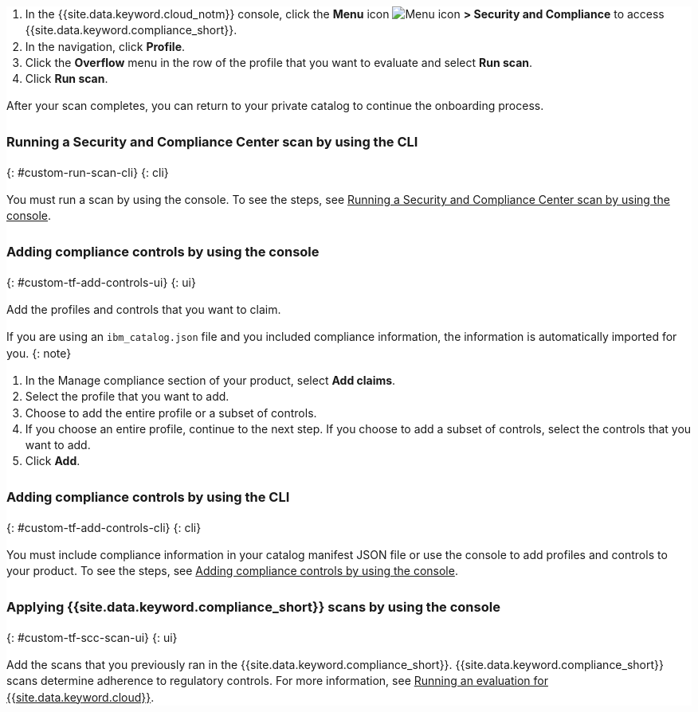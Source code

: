 1. In the {{site.data.keyword.cloud_notm}} console, click the **Menu** icon ![Menu icon](../icons/icon_hamburger.svg) **> Security and Compliance** to access {{site.data.keyword.compliance_short}}.
2. In the navigation, click **Profile**.
3. Click the **Overflow** menu in the row of the profile that you want to evaluate and select **Run scan**.
3. Click **Run scan**.

After your scan completes, you can return to your private catalog to continue the onboarding process.

### Running a Security and Compliance Center scan by using the CLI
{: #custom-run-scan-cli}
{: cli}

You must run a scan by using the console. To see the steps, see [Running a Security and Compliance Center scan by using the console](/docs/secure-enterprise?topic=secure-enterprise-onboard-da#ccustom-run-scan-ui).

### Adding compliance controls by using the console
{: #custom-tf-add-controls-ui}
{: ui}

Add the profiles and controls that you want to claim.

If you are using an `ibm_catalog.json` file and you included compliance information, the information is automatically imported for you.
{: note}

1. In the Manage compliance section of your product, select **Add claims**.
1. Select the profile that you want to add.
1. Choose to add the entire profile or a subset of controls.
1. If you choose an entire profile, continue to the next step. If you choose to add a subset of controls, select the controls that you want to add.
1. Click **Add**.

### Adding compliance controls by using the CLI
{: #custom-tf-add-controls-cli}
{: cli}

You must include compliance information in your catalog manifest JSON file or use the console to add profiles and controls to your product. To see the steps, see [Adding compliance controls by using the console](/docs/secure-enterprise?topic=secure-enterprise-onboard-da#custom-tf-add-controls-ui).


### Applying {{site.data.keyword.compliance_short}} scans by using the console
{: #custom-tf-scc-scan-ui}
{: ui}

Add the scans that you previously ran in the {{site.data.keyword.compliance_short}}. {{site.data.keyword.compliance_short}} scans determine adherence to regulatory controls. For more information, see [Running an evaluation for {{site.data.keyword.cloud}}](/docs/security-compliance?topic=security-compliance-scan-resources).
